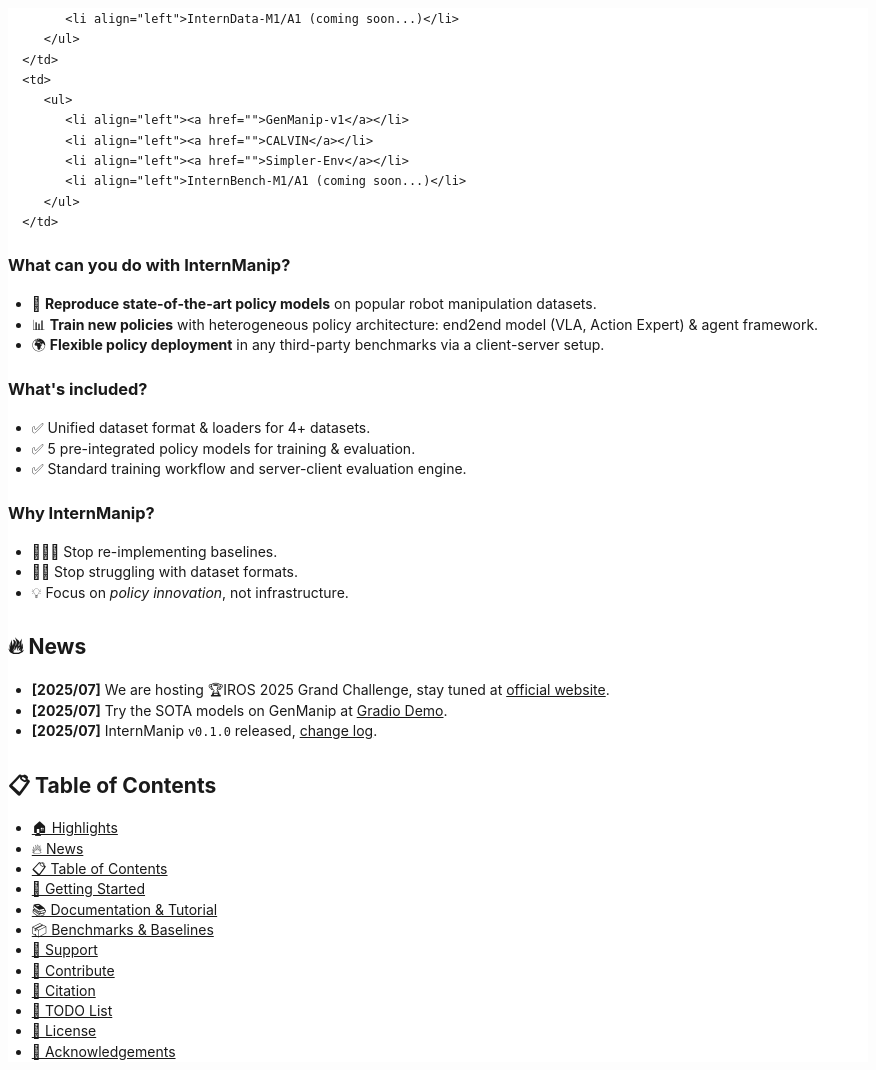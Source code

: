             <li align="left">InternData-M1/A1 (coming soon...)</li>
         </ul>
      </td>
      <td>
         <ul>
            <li align="left"><a href="">GenManip-v1</a></li>
            <li align="left"><a href="">CALVIN</a></li>
            <li align="left"><a href="">Simpler-Env</a></li>
            <li align="left">InternBench-M1/A1 (coming soon...)</li>
         </ul>
      </td>
   </tbody>
</table>

### What can you do with InternManip?
- 🔄 **Reproduce state-of-the-art policy models** on popular robot manipulation datasets.
- 📊 **Train new policies** with heterogeneous policy architecture: end2end model (VLA, Action Expert) & agent framework.
- 🌍 **Flexible policy deployment** in any third-party benchmarks via a client-server setup.


### What's included?
- ✅ Unified dataset format & loaders for 4+ datasets.
- ✅ 5 pre-integrated policy models for training & evaluation.
- ✅ Standard training workflow and server-client evaluation engine.

### Why InternManip?
- 🙅🏻‍♂️ Stop re-implementing baselines.
- 🙅🏻 Stop struggling with dataset formats.
- 💡 Focus on *policy innovation*, not infrastructure.



## 🔥 News
- **\[2025/07\]** We are hosting 🏆IROS 2025 Grand Challenge, stay tuned at [official website](https://internrobotics.shlab.org.cn/challenge/2025/).
- **\[2025/07\]** Try the SOTA models on GenManip at [Gradio Demo](https://huggingface.co/spaces/InternRobotics/InternManip-eval-demo).
- **\[2025/07\]** InternManip `v0.1.0` released, [change log](#).


## 📋 Table of Contents
- [🏠 Highlights](#-highlights)
- [🔥 News](#-news)
- [📋 Table of Contents](#-table-of-contents)
- [🚀 Getting Started](#-getting-started)
- [📚 Documentation \& Tutorial](#-documentation--tutorial-wip)
- [📦 Benchmarks \& Baselines](#-benchmarks--baselines-wip)
- [🔧 Support](#-support)
- [👥 Contribute](#-contribute)
- [🔗 Citation](#-citation)
- [📝 TODO List](#-todo-list)
- [📄 License](#-license)
- [👏 Acknowledgements](#-acknowledgements)
